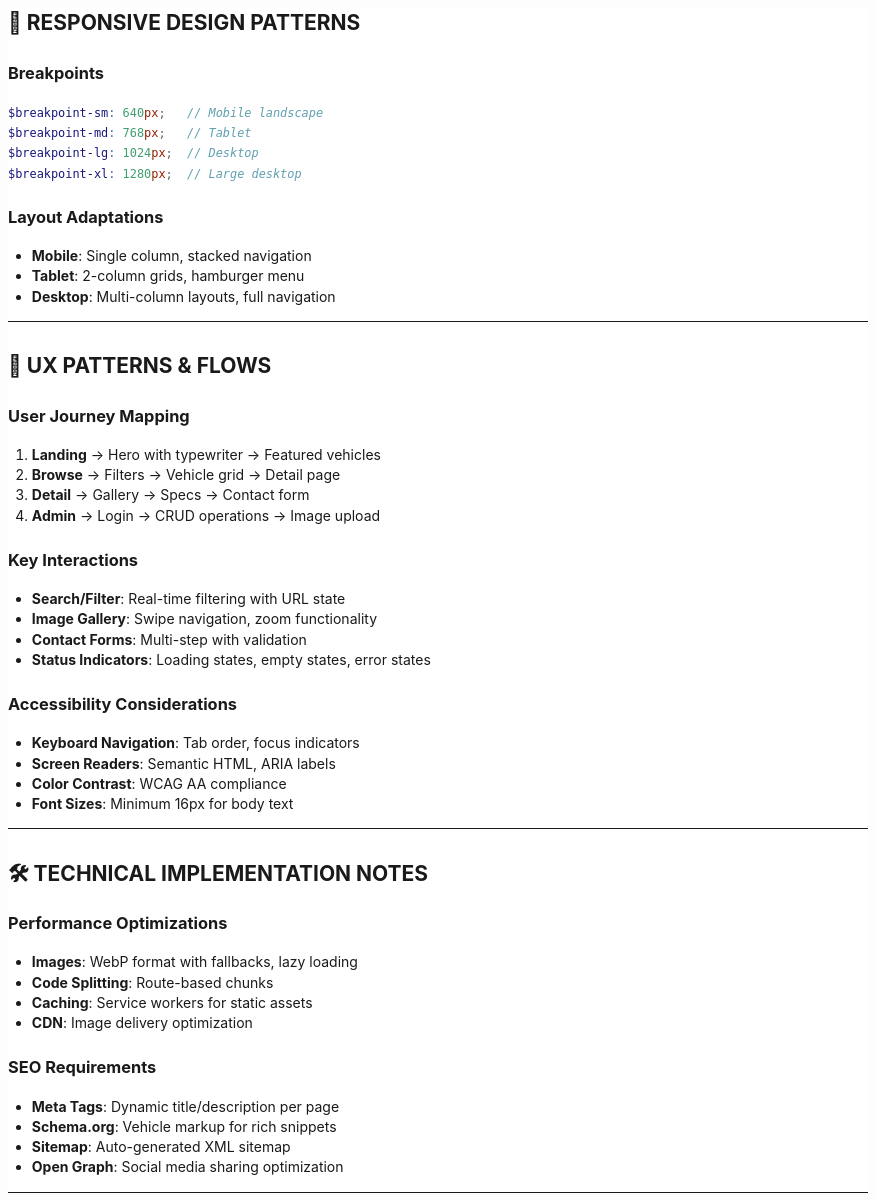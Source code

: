 
## 📱 RESPONSIVE DESIGN PATTERNS

### **Breakpoints**
```scss
$breakpoint-sm: 640px;   // Mobile landscape
$breakpoint-md: 768px;   // Tablet
$breakpoint-lg: 1024px;  // Desktop
$breakpoint-xl: 1280px;  // Large desktop
```

### **Layout Adaptations**
- **Mobile**: Single column, stacked navigation
- **Tablet**: 2-column grids, hamburger menu
- **Desktop**: Multi-column layouts, full navigation

---

## 🎯 UX PATTERNS & FLOWS

### **User Journey Mapping**
1. **Landing** → Hero with typewriter → Featured vehicles
2. **Browse** → Filters → Vehicle grid → Detail page
3. **Detail** → Gallery → Specs → Contact form
4. **Admin** → Login → CRUD operations → Image upload

### **Key Interactions**
- **Search/Filter**: Real-time filtering with URL state
- **Image Gallery**: Swipe navigation, zoom functionality
- **Contact Forms**: Multi-step with validation
- **Status Indicators**: Loading states, empty states, error states

### **Accessibility Considerations**
- **Keyboard Navigation**: Tab order, focus indicators
- **Screen Readers**: Semantic HTML, ARIA labels
- **Color Contrast**: WCAG AA compliance
- **Font Sizes**: Minimum 16px for body text

---

## 🛠️ TECHNICAL IMPLEMENTATION NOTES

### **Performance Optimizations**
- **Images**: WebP format with fallbacks, lazy loading
- **Code Splitting**: Route-based chunks
- **Caching**: Service workers for static assets
- **CDN**: Image delivery optimization

### **SEO Requirements**
- **Meta Tags**: Dynamic title/description per page
- **Schema.org**: Vehicle markup for rich snippets
- **Sitemap**: Auto-generated XML sitemap
- **Open Graph**: Social media sharing optimization

---